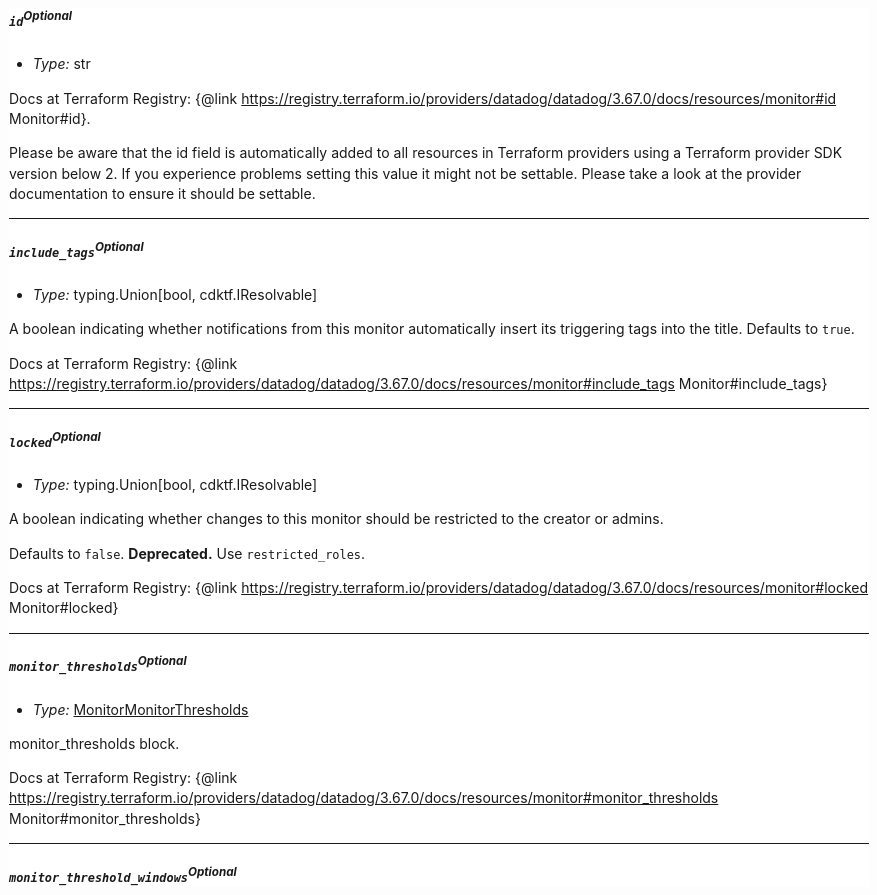 ##### `id`<sup>Optional</sup> <a name="id" id="@cdktf/provider-datadog.monitor.Monitor.Initializer.parameter.id"></a>

- *Type:* str

Docs at Terraform Registry: {@link https://registry.terraform.io/providers/datadog/datadog/3.67.0/docs/resources/monitor#id Monitor#id}.

Please be aware that the id field is automatically added to all resources in Terraform providers using a Terraform provider SDK version below 2.
If you experience problems setting this value it might not be settable. Please take a look at the provider documentation to ensure it should be settable.

---

##### `include_tags`<sup>Optional</sup> <a name="include_tags" id="@cdktf/provider-datadog.monitor.Monitor.Initializer.parameter.includeTags"></a>

- *Type:* typing.Union[bool, cdktf.IResolvable]

A boolean indicating whether notifications from this monitor automatically insert its triggering tags into the title. Defaults to `true`.

Docs at Terraform Registry: {@link https://registry.terraform.io/providers/datadog/datadog/3.67.0/docs/resources/monitor#include_tags Monitor#include_tags}

---

##### `locked`<sup>Optional</sup> <a name="locked" id="@cdktf/provider-datadog.monitor.Monitor.Initializer.parameter.locked"></a>

- *Type:* typing.Union[bool, cdktf.IResolvable]

A boolean indicating whether changes to this monitor should be restricted to the creator or admins.

Defaults to `false`. **Deprecated.** Use `restricted_roles`.

Docs at Terraform Registry: {@link https://registry.terraform.io/providers/datadog/datadog/3.67.0/docs/resources/monitor#locked Monitor#locked}

---

##### `monitor_thresholds`<sup>Optional</sup> <a name="monitor_thresholds" id="@cdktf/provider-datadog.monitor.Monitor.Initializer.parameter.monitorThresholds"></a>

- *Type:* <a href="#@cdktf/provider-datadog.monitor.MonitorMonitorThresholds">MonitorMonitorThresholds</a>

monitor_thresholds block.

Docs at Terraform Registry: {@link https://registry.terraform.io/providers/datadog/datadog/3.67.0/docs/resources/monitor#monitor_thresholds Monitor#monitor_thresholds}

---

##### `monitor_threshold_windows`<sup>Optional</sup> <a name="monitor_threshold_windows" id="@cdktf/provider-datadog.monitor.Monitor.Initializer.parameter.monitorThresholdWindows"></a>
